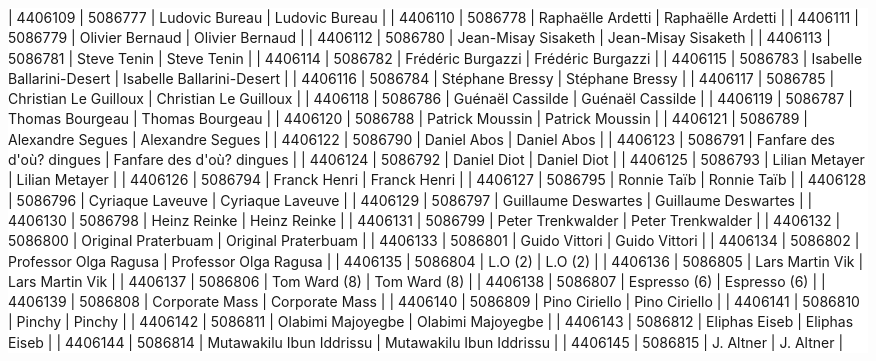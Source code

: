 | 4406109 | 5086777 | Ludovic Bureau | Ludovic Bureau |
| 4406110 | 5086778 | Raphaëlle Ardetti | Raphaëlle Ardetti |
| 4406111 | 5086779 | Olivier Bernaud | Olivier Bernaud |
| 4406112 | 5086780 | Jean-Misay Sisaketh | Jean-Misay Sisaketh |
| 4406113 | 5086781 | Steve Tenin | Steve Tenin |
| 4406114 | 5086782 | Frédéric Burgazzi | Frédéric Burgazzi |
| 4406115 | 5086783 | Isabelle Ballarini-Desert | Isabelle Ballarini-Desert |
| 4406116 | 5086784 | Stéphane Bressy | Stéphane Bressy |
| 4406117 | 5086785 | Christian Le Guilloux | Christian Le Guilloux |
| 4406118 | 5086786 | Guénaël Cassilde | Guénaël Cassilde |
| 4406119 | 5086787 | Thomas Bourgeau | Thomas Bourgeau |
| 4406120 | 5086788 | Patrick Moussin | Patrick Moussin |
| 4406121 | 5086789 | Alexandre Segues | Alexandre Segues |
| 4406122 | 5086790 | Daniel Abos | Daniel Abos |
| 4406123 | 5086791 | Fanfare des d'où? dingues | Fanfare des d'où? dingues |
| 4406124 | 5086792 | Daniel Diot | Daniel Diot |
| 4406125 | 5086793 | Lilian Metayer | Lilian Metayer |
| 4406126 | 5086794 | Franck Henri | Franck Henri |
| 4406127 | 5086795 | Ronnie Taïb | Ronnie Taïb |
| 4406128 | 5086796 | Cyriaque Laveuve | Cyriaque Laveuve |
| 4406129 | 5086797 | Guillaume Deswartes | Guillaume Deswartes |
| 4406130 | 5086798 | Heinz Reinke | Heinz Reinke |
| 4406131 | 5086799 | Peter Trenkwalder | Peter Trenkwalder |
| 4406132 | 5086800 | Original Praterbuam | Original Praterbuam |
| 4406133 | 5086801 | Guido Vittori | Guido Vittori |
| 4406134 | 5086802 | Professor Olga Ragusa | Professor Olga Ragusa |
| 4406135 | 5086804 | L.O (2) | L.O (2) |
| 4406136 | 5086805 | Lars Martin Vik | Lars Martin Vik |
| 4406137 | 5086806 | Tom Ward (8) | Tom Ward (8) |
| 4406138 | 5086807 | Espresso (6) | Espresso (6) |
| 4406139 | 5086808 | Corporate Mass | Corporate Mass |
| 4406140 | 5086809 | Pino Ciriello | Pino Ciriello |
| 4406141 | 5086810 | Pinchy | Pinchy |
| 4406142 | 5086811 | Olabimi Majoyegbe | Olabimi Majoyegbe |
| 4406143 | 5086812 | Eliphas Eiseb | Eliphas Eiseb |
| 4406144 | 5086814 | Mutawakilu Ibun Iddrissu | Mutawakilu Ibun Iddrissu |
| 4406145 | 5086815 | J. Altner | J. Altner |